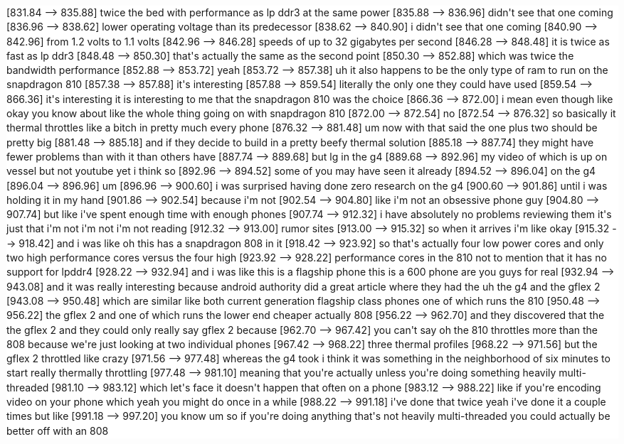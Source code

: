 [831.84 --> 835.88]  twice the bed with performance as lp ddr3 at the same power
[835.88 --> 836.96]  didn't see that one coming
[836.96 --> 838.62]  lower operating voltage than its predecessor
[838.62 --> 840.90]  i didn't see that one coming
[840.90 --> 842.96]  from 1.2 volts to 1.1 volts
[842.96 --> 846.28]  speeds of up to 32 gigabytes per second
[846.28 --> 848.48]  it is twice as fast as lp ddr3
[848.48 --> 850.30]  that's actually the same as the second point
[850.30 --> 852.88]  which was twice the bandwidth performance
[852.88 --> 853.72]  yeah
[853.72 --> 857.38]  uh it also happens to be the only type of ram to run on the snapdragon 810
[857.38 --> 857.88]  it's interesting
[857.88 --> 859.54]  literally the only one they could have used
[859.54 --> 866.36]  it's interesting it is interesting to me that the snapdragon 810 was the choice
[866.36 --> 872.00]  i mean even though like okay you know about like the whole thing going on with snapdragon 810
[872.00 --> 872.54]  no
[872.54 --> 876.32]  so basically it thermal throttles like a bitch in pretty much every phone
[876.32 --> 881.48]  um now with that said the one plus two should be pretty big
[881.48 --> 885.18]  and if they decide to build in a pretty beefy thermal solution
[885.18 --> 887.74]  they might have fewer problems than with it than others have
[887.74 --> 889.68]  but lg in the g4
[889.68 --> 892.96]  my video of which is up on vessel but not youtube yet i think so
[892.96 --> 894.52]  some of you may have seen it already
[894.52 --> 896.04]  on the g4
[896.04 --> 896.96]  um
[896.96 --> 900.60]  i was surprised having done zero research on the g4
[900.60 --> 901.86]  until i was holding it in my hand
[901.86 --> 902.54]  because i'm not
[902.54 --> 904.80]  like i'm not an obsessive phone guy
[904.80 --> 907.74]  but like i've spent enough time with enough phones
[907.74 --> 912.32]  i have absolutely no problems reviewing them it's just that i'm not i'm not i'm not reading
[912.32 --> 913.00]  rumor sites
[913.00 --> 915.32]  so when it arrives i'm like okay
[915.32 --> 918.42]  and i was like oh this has a snapdragon 808 in it
[918.42 --> 923.92]  so that's actually four low power cores and only two high performance cores versus the four high
[923.92 --> 928.22]  performance cores in the 810 not to mention that it has no support for lpddr4
[928.22 --> 932.94]  and i was like this is a flagship phone this is a 600 phone are you guys for real
[932.94 --> 943.08]  and it was really interesting because android authority did a great article where they had the uh the g4 and the gflex 2
[943.08 --> 950.48]  which are similar like both current generation flagship class phones one of which runs the 810
[950.48 --> 956.22]  the gflex 2 and one of which runs the lower end cheaper actually 808
[956.22 --> 962.70]  and they discovered that the the gflex 2 and they could only really say gflex 2 because
[962.70 --> 967.42]  you can't say oh the 810 throttles more than the 808 because we're just looking at two individual phones
[967.42 --> 968.22]  three thermal profiles
[968.22 --> 971.56]  but the gflex 2 throttled like crazy
[971.56 --> 977.48]  whereas the g4 took i think it was something in the neighborhood of six minutes to start really thermally throttling
[977.48 --> 981.10]  meaning that you're actually unless you're doing something heavily multi-threaded
[981.10 --> 983.12]  which let's face it doesn't happen that often on a phone
[983.12 --> 988.22]  like if you're encoding video on your phone which yeah you might do once in a while
[988.22 --> 991.18]  i've done that twice yeah i've done it a couple times but like
[991.18 --> 997.20]  you know um so if you're doing anything that's not heavily multi-threaded you could actually be better off with an 808